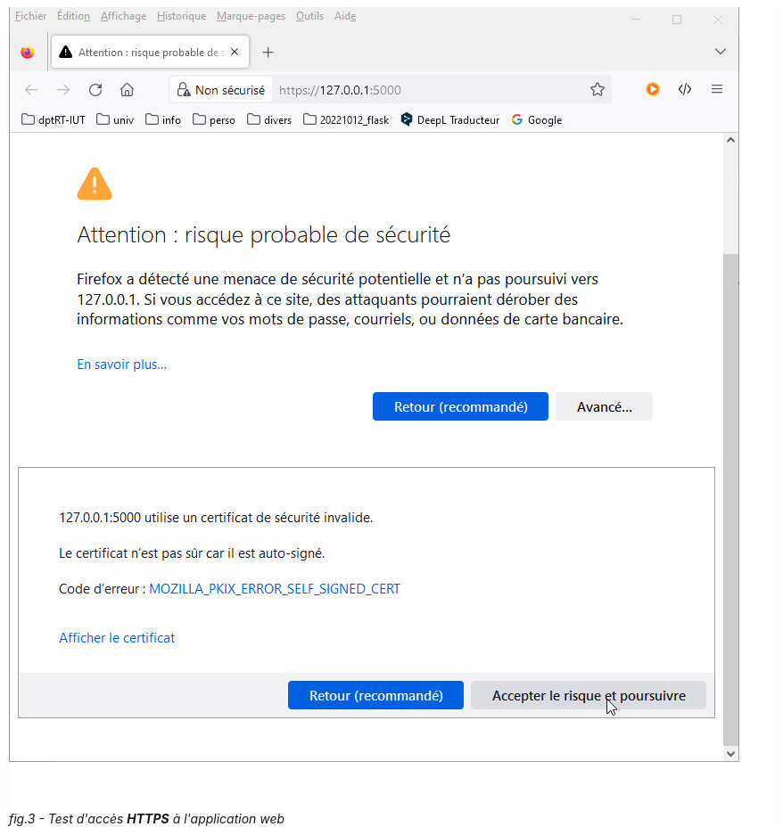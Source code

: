 ![accueil appli6](../img/20221012_101appli6_https-cert-accept.jpg)

&nbsp;

*fig.3 - Test d'accès __HTTPS__ à l'application web*
